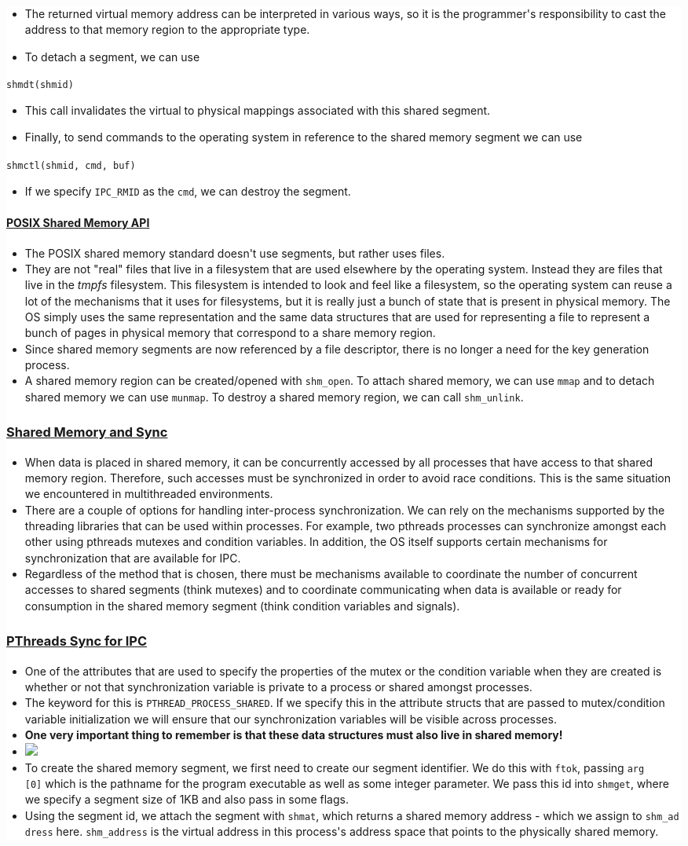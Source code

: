 - The returned virtual memory address can be interpreted in various ways, so it is the programmer's responsibility to cast the address to that memory region to the appropriate type.

- To detach a segment, we can use

```
shmdt(shmid)
```

- This call invalidates the virtual to physical mappings associated with this shared segment.

- Finally, to send commands to the operating system in reference to the shared memory segment we can use

```
shmctl(shmid, cmd, buf)
```

- If we specify `IPC_RMID` as the `cmd`, we can destroy the segment.

#### <u>POSIX Shared Memory API</u>

- The POSIX shared memory standard doesn't use segments, but rather uses files.
- They are not "real" files that live in a filesystem that are used elsewhere by the operating system. Instead they are files that live in the _tmpfs_ filesystem. This filesystem is intended to look and feel like a filesystem, so the operating system can reuse a lot of the mechanisms that it uses for filesystems, but it is really just a bunch of state that is present in physical memory. The OS simply uses the same representation and the same data structures that are used for representing a file to represent a bunch of pages in physical memory that correspond to a share memory region.
- Since shared memory segments are now referenced by a file descriptor, there is no longer a need for the key generation process.
- A shared memory region can be created/opened with `shm_open`. To attach shared memory, we can use `mmap` and to detach shared memory we can use `munmap`. To destroy a shared memory region, we can call `shm_unlink`.

### <u>Shared Memory and Sync</u>

- When data is placed in shared memory, it can be concurrently accessed by all processes that have access to that shared memory region. Therefore, such accesses must be synchronized in order to avoid race conditions. This is the same situation we encountered in multithreaded environments.
- There are a couple of options for handling inter-process synchronization. We can rely on the mechanisms supported by the threading libraries that can be used within processes. For example, two pthreads processes can synchronize amongst each other using pthreads mutexes and condition variables. In addition, the OS itself supports certain mechanisms for synchronization that are available for IPC.
- Regardless of the method that is chosen, there must be mechanisms available to coordinate the number of concurrent accesses to shared segments (think mutexes) and to coordinate communicating when data is available or ready for consumption in the shared memory segment (think condition variables and signals).

### <u>PThreads Sync for IPC</u>

- One of the attributes that are used to specify the properties of the mutex or the condition variable when they are created is whether or not that synchronization variable is private to a process or shared amongst processes.
- The keyword for this is `PTHREAD_PROCESS_SHARED`. If we specify this in the attribute structs that are passed to mutex/condition variable initialization we will ensure that our synchronization variables will be visible across processes.
- **One very important thing to remember is that these data structures must also live in shared memory!**
- ![](https://assets.omscs.io/notes/79BDED5A-FAA7-4ADE-9C0E-2E696A76E998.png)
- To create the shared memory segment, we first need to create our segment identifier. We do this with `ftok`, passing `arg[0]` which is the pathname for the program executable as well as some integer parameter. We pass this id into `shmget`, where we specify a segment size of 1KB and also pass in some flags.
- Using the segment id, we attach the segment with `shmat`, which returns a shared memory address - which we assign to `shm_address` here. `shm_address` is the virtual address in this process's address space that points to the physically shared memory.